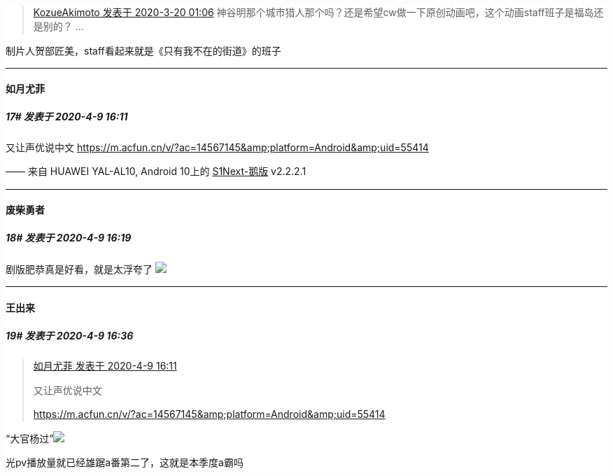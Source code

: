 

<blockquote><a href="httphttps://bbs.saraba1st.com/2b/forum.php?mod=redirect&amp;goto=findpost&amp;pid=46806740&amp;ptid=1910096" target="_blank">KozueAkimoto 发表于 2020-3-20 01:06</a>
神谷明那个城市猎人那个吗？还是希望cw做一下原创动画吧，这个动画staff班子是福岛还是别的？ ...</blockquote>
制片人贺部匠美，staff看起来就是《只有我不在的街道》的班子







*****

####  如月尤菲  
##### 17#       发表于 2020-4-9 16:11




又让声优说中文
https://m.acfun.cn/v/?ac=14567145&amp;platform=Android&amp;uid=55414

—— 来自 HUAWEI YAL-AL10, Android 10上的 [S1Next-鹅版](https://github.com/ykrank/S1-Next/releases) v2.2.2.1







*****

####  废柴勇者  
##### 18#       发表于 2020-4-9 16:19




剧版肥恭真是好看，就是太浮夸了 <img src="https://static.saraba1st.com/image/smiley/face2017/053.png" referrerpolicy="no-referrer">







*****

####  王出来  
##### 19#       发表于 2020-4-9 16:36



<blockquote><a href="httphttps://bbs.saraba1st.com/2b/forum.php?mod=redirect&amp;goto=findpost&amp;pid=47025875&amp;ptid=1910096" target="_blank">如月尤菲 发表于 2020-4-9 16:11</a>

又让声优说中文

https://m.acfun.cn/v/?ac=14567145&amp;platform=Android&amp;uid=55414</blockquote>
“大官杨过”<img src="https://static.saraba1st.com/image/smiley/face2017/093.png" referrerpolicy="no-referrer">


光pv播放量就已经雄踞a番第二了，这就是本季度a霸吗
